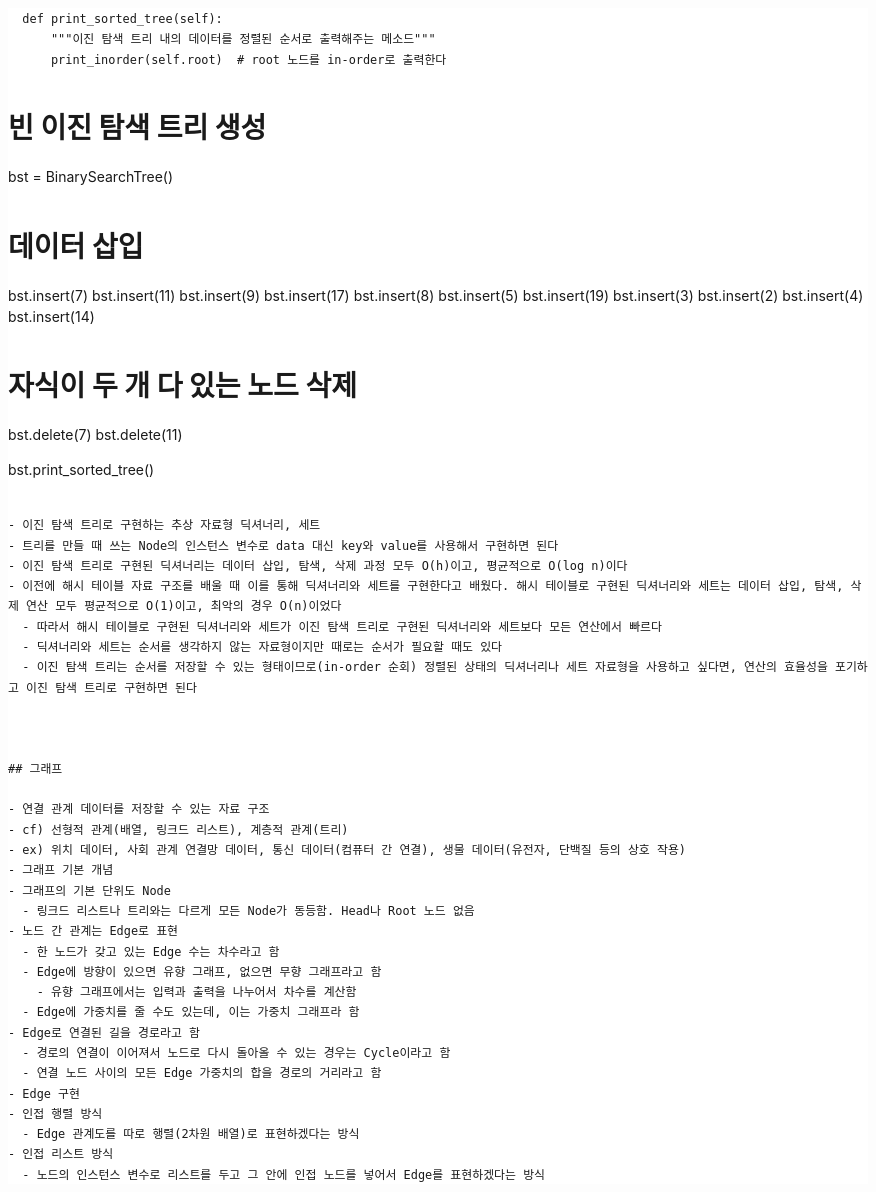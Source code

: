  
      def print_sorted_tree(self):
          """이진 탐색 트리 내의 데이터를 정렬된 순서로 출력해주는 메소드"""
          print_inorder(self.root)  # root 노드를 in-order로 출력한다
  
  
  # 빈 이진 탐색 트리 생성
  bst = BinarySearchTree()
  
  # 데이터 삽입
  bst.insert(7)
  bst.insert(11)
  bst.insert(9)
  bst.insert(17)
  bst.insert(8)
  bst.insert(5)
  bst.insert(19)
  bst.insert(3)
  bst.insert(2)
  bst.insert(4)
  bst.insert(14)
  
  # 자식이 두 개 다 있는 노드 삭제
  bst.delete(7)
  bst.delete(11)
  
  bst.print_sorted_tree()
  ```

- 이진 탐색 트리로 구현하는 추상 자료형 딕셔너리, 세트
  - 트리를 만들 때 쓰는 Node의 인스턴스 변수로 data 대신 key와 value를 사용해서 구현하면 된다
  - 이진 탐색 트리로 구현된 딕셔너리는 데이터 삽입, 탐색, 삭제 과정 모두 O(h)이고, 평균적으로 O(log n)이다
  - 이전에 해시 테이블 자료 구조를 배울 때 이를 통해 딕셔너리와 세트를 구현한다고 배웠다. 해시 테이블로 구현된 딕셔너리와 세트는 데이터 삽입, 탐색, 삭제 연산 모두 평균적으로 O(1)이고, 최악의 경우 O(n)이었다
    - 따라서 해시 테이블로 구현된 딕셔너리와 세트가 이진 탐색 트리로 구현된 딕셔너리와 세트보다 모든 연산에서 빠르다
    - 딕셔너리와 세트는 순서를 생각하지 않는 자료형이지만 때로는 순서가 필요할 때도 있다
    - 이진 탐색 트리는 순서를 저장할 수 있는 형태이므로(in-order 순회) 정렬된 상태의 딕셔너리나 세트 자료형을 사용하고 싶다면, 연산의 효율성을 포기하고 이진 탐색 트리로 구현하면 된다



## 그래프

- 연결 관계 데이터를 저장할 수 있는 자료 구조
  - cf) 선형적 관계(배열, 링크드 리스트), 계층적 관계(트리)
  - ex) 위치 데이터, 사회 관계 연결망 데이터, 통신 데이터(컴퓨터 간 연결), 생물 데이터(유전자, 단백질 등의 상호 작용)
- 그래프 기본 개념
  - 그래프의 기본 단위도 Node
    - 링크드 리스트나 트리와는 다르게 모든 Node가 동등함. Head나 Root 노드 없음
  - 노드 간 관계는 Edge로 표현
    - 한 노드가 갖고 있는 Edge 수는 차수라고 함
    - Edge에 방향이 있으면 유향 그래프, 없으면 무향 그래프라고 함
      - 유향 그래프에서는 입력과 출력을 나누어서 차수를 계산함
    - Edge에 가중치를 줄 수도 있는데, 이는 가중치 그래프라 함
  - Edge로 연결된 길을 경로라고 함
    - 경로의 연결이 이어져서 노드로 다시 돌아올 수 있는 경우는 Cycle이라고 함
    - 연결 노드 사이의 모든 Edge 가중치의 합을 경로의 거리라고 함
- Edge 구현
  - 인접 행렬 방식
    - Edge 관계도를 따로 행렬(2차원 배열)로 표현하겠다는 방식
  - 인접 리스트 방식
    - 노드의 인스턴스 변수로 리스트를 두고 그 안에 인접 노드를 넣어서 Edge를 표현하겠다는 방식
  ```